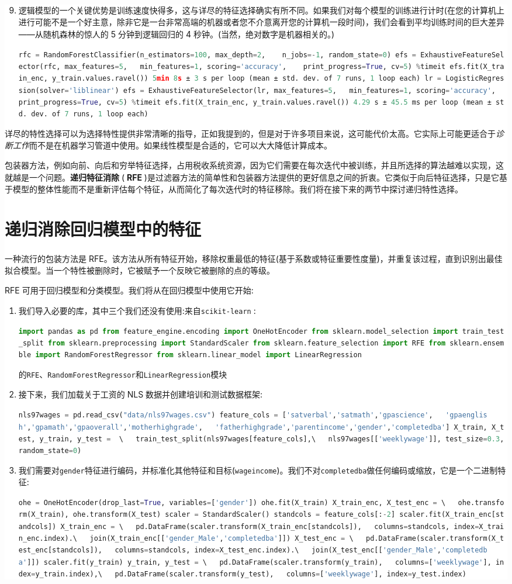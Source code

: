 9.  逻辑模型的一个关键优势是训练速度快得多，这与详尽的特征选择确实有所不同。如果我们对每个模型的训练进行计时(在您的计算机上进行可能不是一个好主意，除非它是一台非常高端的机器或者您不介意离开您的计算机一段时间)，我们会看到平均训练时间的巨大差异——从随机森林的惊人的 5 分钟到逻辑回归的 4 秒钟。(当然，绝对数字是机器相关的。)

    ```py
    rfc = RandomForestClassifier(n_estimators=100, max_depth=2,    n_jobs=-1, random_state=0) efs = ExhaustiveFeatureSelector(rfc, max_features=5,   min_features=1, scoring='accuracy',    print_progress=True, cv=5) %timeit efs.fit(X_train_enc, y_train.values.ravel()) 5min 8s ± 3 s per loop (mean ± std. dev. of 7 runs, 1 loop each) lr = LogisticRegression(solver='liblinear') efs = ExhaustiveFeatureSelector(lr, max_features=5,   min_features=1, scoring='accuracy',    print_progress=True, cv=5) %timeit efs.fit(X_train_enc, y_train.values.ravel()) 4.29 s ± 45.5 ms per loop (mean ± std. dev. of 7 runs, 1 loop each)
    ```

详尽的特性选择可以为选择特性提供非常清晰的指导，正如我提到的，但是对于许多项目来说，这可能代价太高。它实际上可能更适合于*诊断工作*而不是在机器学习管道中使用。如果线性模型是合适的，它可以大大降低计算成本。

包装器方法，例如向前、向后和穷举特征选择，占用税收系统资源，因为它们需要在每次迭代中被训练，并且所选择的算法越难以实现，这就越是一个问题。**递归特征消除** ( **RFE** )是过滤器方法的简单性和包装器方法提供的更好信息之间的折衷。它类似于向后特征选择，只是它基于模型的整体性能而不是重新评估每个特征，从而简化了每次迭代时的特征移除。我们将在接下来的两节中探讨递归特性选择。

# 递归消除回归模型中的特征

一种流行的包装方法是 RFE。该方法从所有特征开始，移除权重最低的特征(基于系数或特征重要性度量)，并重复该过程，直到识别出最佳拟合模型。当一个特性被删除时，它被赋予一个反映它被删除的点的等级。

RFE 可用于回归模型和分类模型。我们将从在回归模型中使用它开始:

1.  我们导入必要的库，其中三个我们还没有使用:来自`scikit-learn` :

    ```py
    import pandas as pd from feature_engine.encoding import OneHotEncoder from sklearn.model_selection import train_test_split from sklearn.preprocessing import StandardScaler from sklearn.feature_selection import RFE from sklearn.ensemble import RandomForestRegressor from sklearn.linear_model import LinearRegression
    ```

    的`RFE`、`RandomForestRegressor`和`LinearRegression`模块
2.  接下来，我们加载关于工资的 NLS 数据并创建培训和测试数据框架:

    ```py
    nls97wages = pd.read_csv("data/nls97wages.csv") feature_cols = ['satverbal','satmath','gpascience',   'gpaenglish','gpamath','gpaoverall','motherhighgrade',   'fatherhighgrade','parentincome','gender','completedba'] X_train, X_test, y_train, y_test =  \   train_test_split(nls97wages[feature_cols],\   nls97wages[['weeklywage']], test_size=0.3, random_state=0)
    ```

3.  我们需要对`gender`特征进行编码，并标准化其他特征和目标(`wageincome`)。我们不对`completedba`做任何编码或缩放，它是一个二进制特征:

    ```py
    ohe = OneHotEncoder(drop_last=True, variables=['gender']) ohe.fit(X_train) X_train_enc, X_test_enc = \   ohe.transform(X_train), ohe.transform(X_test) scaler = StandardScaler() standcols = feature_cols[:-2] scaler.fit(X_train_enc[standcols]) X_train_enc = \   pd.DataFrame(scaler.transform(X_train_enc[standcols]),   columns=standcols, index=X_train_enc.index).\   join(X_train_enc[['gender_Male','completedba']]) X_test_enc = \   pd.DataFrame(scaler.transform(X_test_enc[standcols]),   columns=standcols, index=X_test_enc.index).\   join(X_test_enc[['gender_Male','completedba']]) scaler.fit(y_train) y_train, y_test = \   pd.DataFrame(scaler.transform(y_train),   columns=['weeklywage'], index=y_train.index),\   pd.DataFrame(scaler.transform(y_test),   columns=['weeklywage'], index=y_test.index)
    ```
